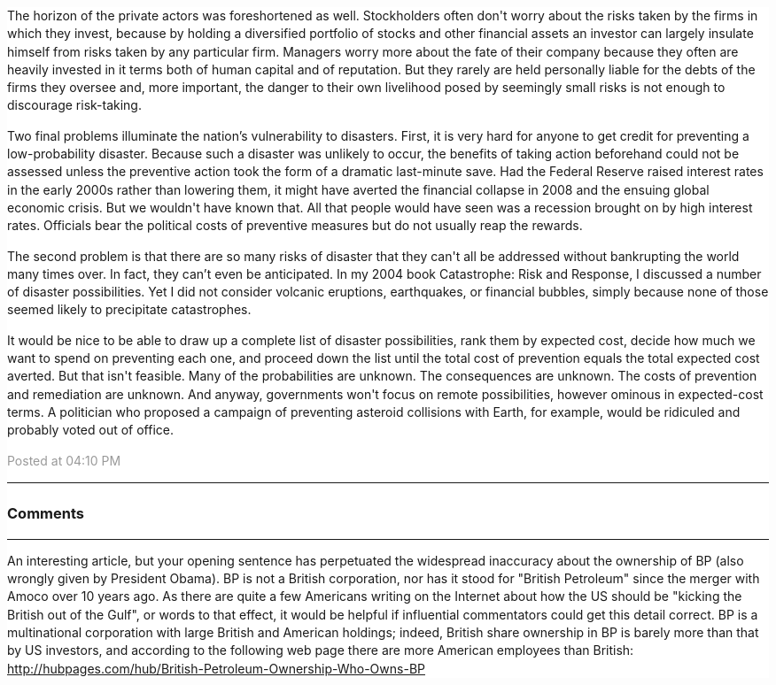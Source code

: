The
horizon of the private actors was foreshortened as well. Stockholders often
don't worry about the risks taken by the firms in which they invest, because by
holding a diversified portfolio of stocks and other financial assets an
investor can largely insulate himself from risks taken by any particular firm.
Managers worry more about the fate of their company because they often are
heavily invested in it terms both of human capital and of reputation. But they rarely
are held personally liable for the debts of the firms they oversee and, more
important, the danger to their own livelihood posed by seemingly small risks is
not enough to discourage risk-taking.

Two
final problems illuminate the nation’s vulnerability to disasters. First, it is
very hard for anyone to get credit for preventing a low-probability disaster.
Because such a disaster was unlikely to occur, the benefits of taking action
beforehand could not be assessed unless the preventive action took the form of
a dramatic last-minute save. Had the Federal Reserve raised interest rates in
the early 2000s rather than lowering them, it might have averted the financial
collapse in 2008 and the ensuing global economic crisis. But we wouldn't have
known that. All that people would have seen was a recession brought on by high
interest rates. Officials bear the political costs of preventive measures but
do not usually reap the rewards.

The
second problem is that there are so many risks of disaster that they can't all
be addressed without bankrupting the world many times over. In fact, they can’t
even be anticipated. In my 2004 book Catastrophe:
Risk and Response, I discussed a number of disaster possibilities. Yet I
did not consider volcanic eruptions, earthquakes, or financial bubbles, simply
because none of those seemed likely to precipitate catastrophes.

It
would be nice to be able to draw up a complete list of disaster possibilities,
rank them by expected cost, decide how much we want to spend on preventing each
one, and proceed down the list until the total cost of prevention equals the
total expected cost averted. But that isn't feasible. Many of the probabilities
are unknown. The consequences are unknown. The costs of prevention and
remediation are unknown. And anyway, governments won't focus on remote possibilities,
however ominous in expected-cost terms. A politician who proposed a campaign of
preventing asteroid collisions with Earth, for example, would be ridiculed and
probably voted out of office.

<span style="color:#999">Posted at 04:10 PM</span>



---

### Comments

---

An interesting article, but your opening sentence has perpetuated the widespread inaccuracy about the ownership of BP (also wrongly given by President Obama). BP is not a British corporation, nor has it stood for "British Petroleum" since the merger with Amoco over 10 years ago. As there are quite a few Americans writing on the Internet about how the US should be "kicking the British out of the Gulf", or words to that effect, it would be helpful if influential commentators could get this detail correct. BP is a multinational corporation with large British and American holdings; indeed, British share ownership in BP is barely more than that by US investors, and according to the following web page there are more American employees than British: http://hubpages.com/hub/British-Petroleum-Ownership-Who-Owns-BP
